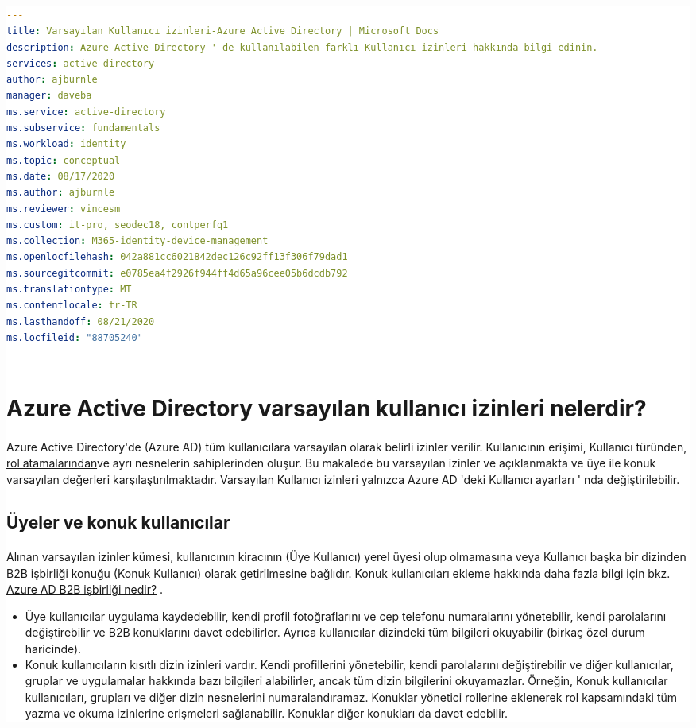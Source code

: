 ```yaml
---
title: Varsayılan Kullanıcı izinleri-Azure Active Directory | Microsoft Docs
description: Azure Active Directory ' de kullanılabilen farklı Kullanıcı izinleri hakkında bilgi edinin.
services: active-directory
author: ajburnle
manager: daveba
ms.service: active-directory
ms.subservice: fundamentals
ms.workload: identity
ms.topic: conceptual
ms.date: 08/17/2020
ms.author: ajburnle
ms.reviewer: vincesm
ms.custom: it-pro, seodec18, contperfq1
ms.collection: M365-identity-device-management
ms.openlocfilehash: 042a881cc6021842dec126c92ff13f306f79dad1
ms.sourcegitcommit: e0785ea4f2926f944ff4d65a96cee05b6dcdb792
ms.translationtype: MT
ms.contentlocale: tr-TR
ms.lasthandoff: 08/21/2020
ms.locfileid: "88705240"
---
```

# <a name="what-are-the-default-user-permissions-in-azure-active-directory"></a>Azure Active Directory varsayılan kullanıcı izinleri nelerdir?
Azure Active Directory'de (Azure AD) tüm kullanıcılara varsayılan olarak belirli izinler verilir. Kullanıcının erişimi, Kullanıcı türünden, [rol atamalarından](active-directory-users-assign-role-azure-portal.md)ve ayrı nesnelerin sahiplerinden oluşur. Bu makalede bu varsayılan izinler ve açıklanmakta ve üye ile konuk varsayılan değerleri karşılaştırılmaktadır. Varsayılan Kullanıcı izinleri yalnızca Azure AD 'deki Kullanıcı ayarları ' nda değiştirilebilir.

## <a name="member-and-guest-users"></a>Üyeler ve konuk kullanıcılar
Alınan varsayılan izinler kümesi, kullanıcının kiracının (Üye Kullanıcı) yerel üyesi olup olmamasına veya Kullanıcı başka bir dizinden B2B işbirliği konuğu (Konuk Kullanıcı) olarak getirilmesine bağlıdır. Konuk kullanıcıları ekleme hakkında daha fazla bilgi için bkz. [Azure AD B2B işbirliği nedir?](../b2b/what-is-b2b.md) .
* Üye kullanıcılar uygulama kaydedebilir, kendi profil fotoğraflarını ve cep telefonu numaralarını yönetebilir, kendi parolalarını değiştirebilir ve B2B konuklarını davet edebilirler. Ayrıca kullanıcılar dizindeki tüm bilgileri okuyabilir (birkaç özel durum haricinde). 
* Konuk kullanıcıların kısıtlı dizin izinleri vardır. Kendi profillerini yönetebilir, kendi parolalarını değiştirebilir ve diğer kullanıcılar, gruplar ve uygulamalar hakkında bazı bilgileri alabilirler, ancak tüm dizin bilgilerini okuyamazlar. Örneğin, Konuk kullanıcılar kullanıcıları, grupları ve diğer dizin nesnelerini numaralandıramaz. Konuklar yönetici rollerine eklenerek rol kapsamındaki tüm yazma ve okuma izinlerine erişmeleri sağlanabilir. Konuklar diğer konukları da davet edebilir.
